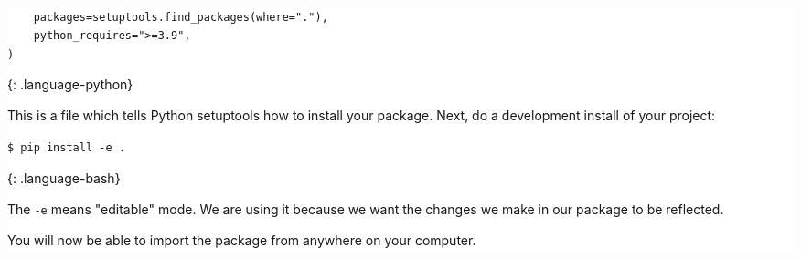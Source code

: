 ~~~
    packages=setuptools.find_packages(where="."),
    python_requires=">=3.9",
)
~~~
{: .language-python}

This is a file which tells Python setuptools how to install your package.
Next, do a development install of your project:

~~~
$ pip install -e .
~~~
{: .language-bash}

The `-e` means "editable" mode. 
We are using it because we want the changes we make in our package to be reflected.

You will now be able to import the package from anywhere on your computer.